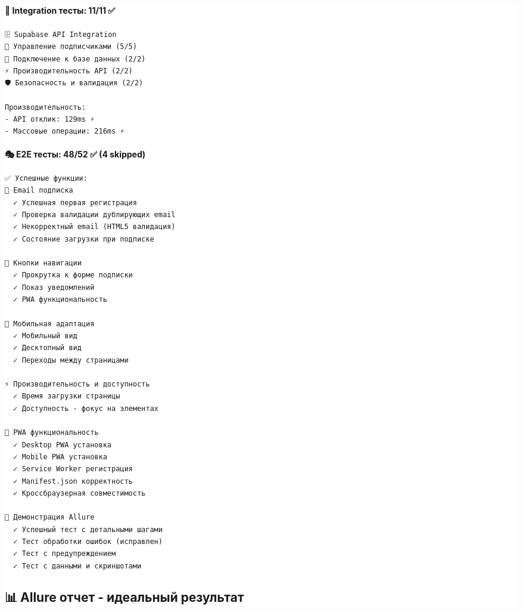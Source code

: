 #### 🔗 Integration тесты: 11/11 ✅
```
🗄️ Supabase API Integration
📧 Управление подписчиками (5/5)
🔗 Подключение к базе данных (2/2)
⚡ Производительность API (2/2)
🛡️ Безопасность и валидация (2/2)

Производительность:
- API отклик: 129ms ⚡
- Массовые операции: 216ms ⚡
```

#### 🎭 E2E тесты: 48/52 ✅ (4 skipped)
```
✅ Успешные функции:
📧 Email подписка
  ✓ Успешная первая регистрация
  ✓ Проверка валидации дублирующих email
  ✓ Некорректный email (HTML5 валидация)
  ✓ Состояние загрузки при подписке

🔘 Кнопки навигации
  ✓ Прокрутка к форме подписки
  ✓ Показ уведомлений
  ✓ PWA функциональность

📱 Мобильная адаптация
  ✓ Мобильный вид
  ✓ Десктопный вид
  ✓ Переходы между страницами

⚡ Производительность и доступность
  ✓ Время загрузки страницы
  ✓ Доступность - фокус на элементах

📱 PWA функциональность
  ✓ Desktop PWA установка
  ✓ Mobile PWA установка
  ✓ Service Worker регистрация
  ✓ Manifest.json корректность
  ✓ Кроссбраузерная совместимость

🎯 Демонстрация Allure
  ✓ Успешный тест с детальными шагами
  ✓ Тест обработки ошибок (исправлен)
  ✓ Тест с предупреждением
  ✓ Тест с данными и скриншотами
```

## 📊 Allure отчет - идеальный результат
